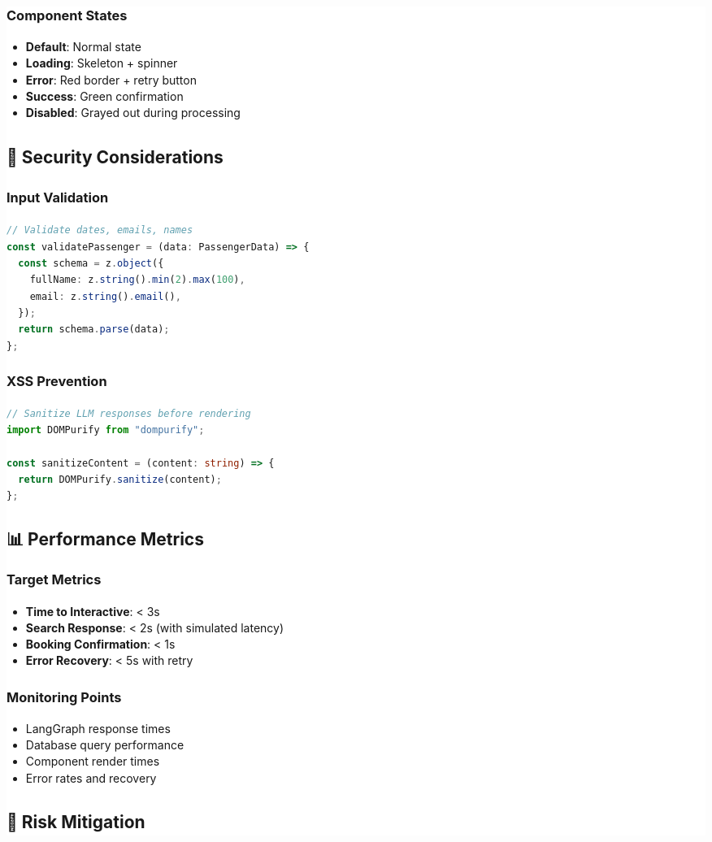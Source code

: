 ### Component States

- **Default**: Normal state
- **Loading**: Skeleton + spinner
- **Error**: Red border + retry button
- **Success**: Green confirmation
- **Disabled**: Grayed out during processing

## 🔐 Security Considerations

### Input Validation

```typescript
// Validate dates, emails, names
const validatePassenger = (data: PassengerData) => {
  const schema = z.object({
    fullName: z.string().min(2).max(100),
    email: z.string().email(),
  });
  return schema.parse(data);
};
```

### XSS Prevention

```typescript
// Sanitize LLM responses before rendering
import DOMPurify from "dompurify";

const sanitizeContent = (content: string) => {
  return DOMPurify.sanitize(content);
};
```

## 📊 Performance Metrics

### Target Metrics

- **Time to Interactive**: < 3s
- **Search Response**: < 2s (with simulated latency)
- **Booking Confirmation**: < 1s
- **Error Recovery**: < 5s with retry

### Monitoring Points

- LangGraph response times
- Database query performance
- Component render times
- Error rates and recovery

## 🚦 Risk Mitigation

